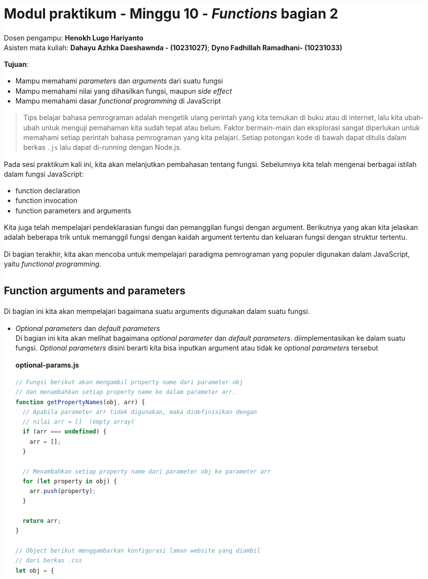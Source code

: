 # Modul praktikum - Minggu 10 - *Functions* bagian 2

Dosen pengampu: **Henokh Lugo Hariyanto**  
Asisten mata kuliah: **Dahayu Azhka Daeshawnda - (10231027)**; **Dyno Fadhillah Ramadhani- (10231033)**

**Tujuan**:
- Mampu memahami *parameters* dan *arguments* dari suatu fungsi
- Mampu memahami nilai yang dihasilkan fungsi, maupun *side effect*
- Mampu memahami dasar *functional programming* di JavaScript

> Tips belajar bahasa pemrograman adalah mengetik ulang perintah yang kita 
> temukan di buku atau di internet, lalu kita ubah-ubah untuk menguji pemahaman
> kita sudah tepat atau belum. Faktor bermain-main dan eksplorasi sangat 
> diperlukan untuk memahami setiap perintah bahasa pemrograman yang kita pelajari.
> Setiap potongan kode di bawah dapat ditulis dalam berkas `.js` lalu
> dapat di-*running* dengan Node.js.

Pada sesi praktikum kali ini, kita akan melanjutkan pembahasan tentang fungsi. 
Sebelumnya kita telah mengenai berbagai istilah dalam fungsi JavaScript:
- function declaration
- function invocation
- function parameters and arguments 

Kita juga telah mempelajari pendeklarasian fungsi dan pemanggilan fungsi
dengan argument. Berikutnya yang akan kita jelaskan adalah beberapa
trik untuk memanggil fungsi dengan kaidah argument tertentu dan keluaran
fungsi dengan struktur tertentu.

Di bagian terakhir, kita akan mencoba untuk mempelajari paradigma pemrograman
yang populer digunakan dalam JavaScript, yaitu *functional programming*.

## Function arguments and parameters
Di bagian ini kita akan mempelajari bagaimana suatu arguments digunakan dalam
suatu fungsi.

- *Optional parameters* dan *default parameters*     
  Di bagian ini kita akan melihat bagaimana *optional parameter* dan 
  *default parameters*.
  diimplementasikan ke dalam suatu fungsi.
  *Optional parameters* disini berarti kita bisa inputkan argument
  atau tidak ke *optional parameters* tersebut

  **optional-params.js**
  ```js
  // Fungsi berikut akan mengambil property name dari parameter obj
  // dan menambahkan setiap property name ke dalam parameter arr.
  function getPropertyNames(obj, arr) {
    // Apabila parameter arr tidak digunakan, maka didefinisikan dengan 
    // nilai arr = []  (empty array)
    if (arr === undefined) {
      arr = [];
    }

    // Menambahkan setiap property name dari parameter obj ke parameter arr
    for (let property in obj) {
      arr.push(property);
    }

    return arr;
  }

  // Object berikut menggambarkan konfigurasi laman website yang diambil 
  // dari berkas .css 
  let obj = {
  ```